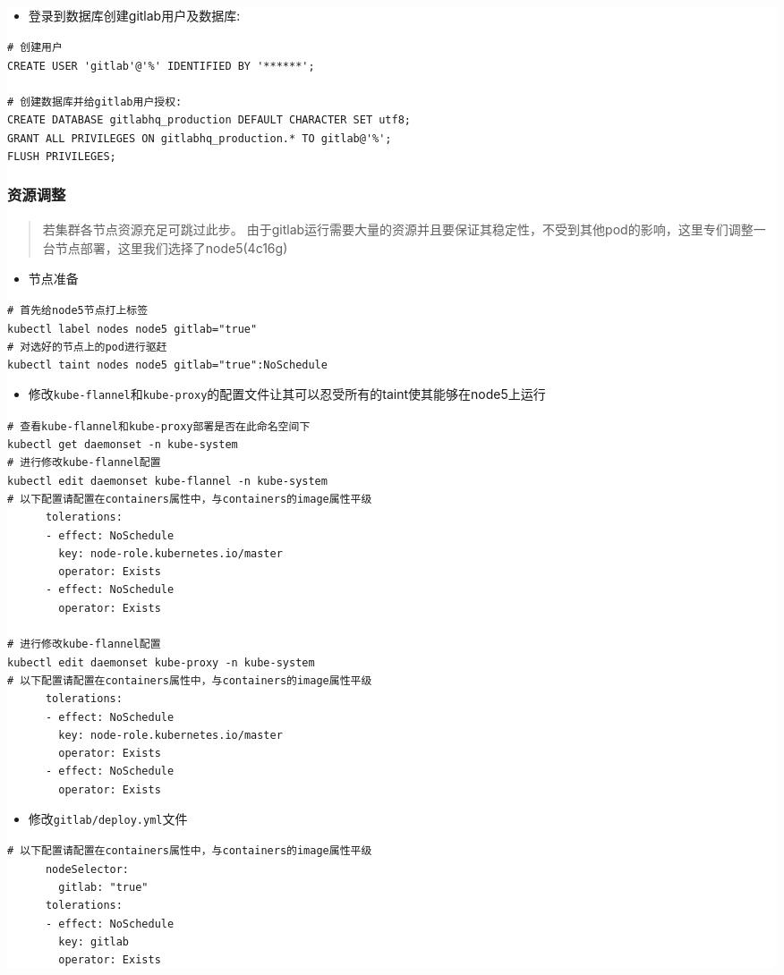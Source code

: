   - 登录到数据库创建gitlab用户及数据库:
  
  ```
  # 创建用户
  CREATE USER 'gitlab'@'%' IDENTIFIED BY '******';
  
  # 创建数据库并给gitlab用户授权:
  CREATE DATABASE gitlabhq_production DEFAULT CHARACTER SET utf8;
  GRANT ALL PRIVILEGES ON gitlabhq_production.* TO gitlab@'%';
  FLUSH PRIVILEGES;
  ```

### 资源调整

  > 若集群各节点资源充足可跳过此步。
  > 由于gitlab运行需要大量的资源并且要保证其稳定性，不受到其他pod的影响，这里专们调整一台节点部署，这里我们选择了node5(4c16g)
  
  - 节点准备
  
  ```
  # 首先给node5节点打上标签
  kubectl label nodes node5 gitlab="true"
  # 对选好的节点上的pod进行驱赶
  kubectl taint nodes node5 gitlab="true":NoSchedule
  ```
  
  - 修改`kube-flannel`和`kube-proxy`的配置文件让其可以忍受所有的taint使其能够在node5上运行
  
  ```
  # 查看kube-flannel和kube-proxy部署是否在此命名空间下
  kubectl get daemonset -n kube-system
  # 进行修改kube-flannel配置
  kubectl edit daemonset kube-flannel -n kube-system
  # 以下配置请配置在containers属性中，与containers的image属性平级
        tolerations:
        - effect: NoSchedule
          key: node-role.kubernetes.io/master
          operator: Exists
        - effect: NoSchedule
          operator: Exists
  
  # 进行修改kube-flannel配置
  kubectl edit daemonset kube-proxy -n kube-system
  # 以下配置请配置在containers属性中，与containers的image属性平级
        tolerations:
        - effect: NoSchedule
          key: node-role.kubernetes.io/master
          operator: Exists
        - effect: NoSchedule
          operator: Exists
  ```
  
  - 修改`gitlab/deploy.yml`文件
  
  ```
  # 以下配置请配置在containers属性中，与containers的image属性平级
        nodeSelector:
          gitlab: "true"
        tolerations:
        - effect: NoSchedule
          key: gitlab
          operator: Exists
  ```
  
